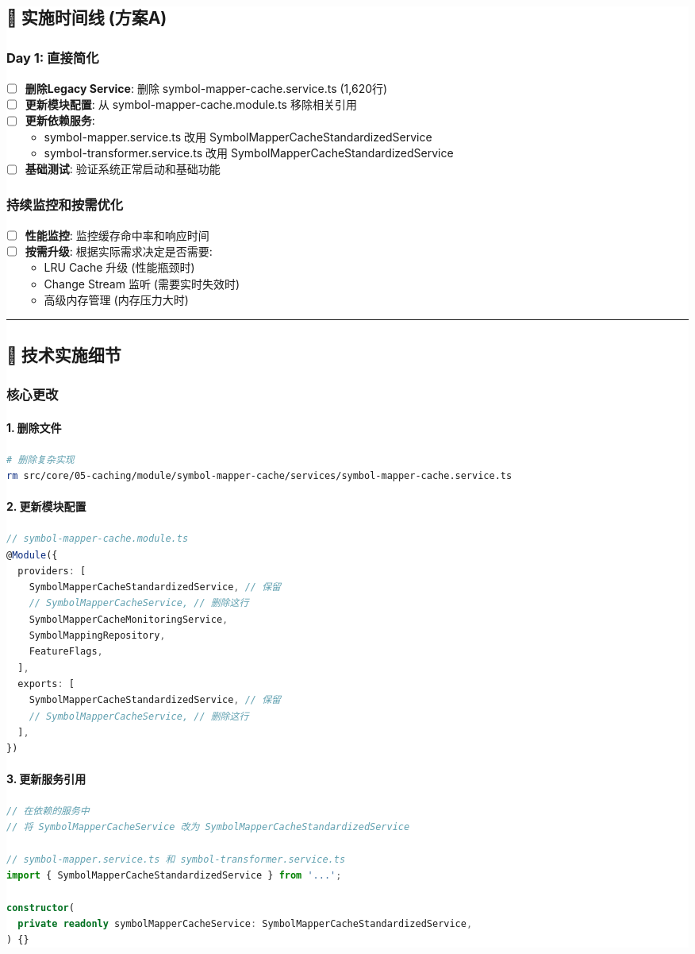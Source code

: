 ## 📅 **实施时间线** (方案A)

### **Day 1: 直接简化**
- [ ] **删除Legacy Service**: 删除 symbol-mapper-cache.service.ts (1,620行)
- [ ] **更新模块配置**: 从 symbol-mapper-cache.module.ts 移除相关引用
- [ ] **更新依赖服务**:
  - symbol-mapper.service.ts 改用 SymbolMapperCacheStandardizedService
  - symbol-transformer.service.ts 改用 SymbolMapperCacheStandardizedService
- [ ] **基础测试**: 验证系统正常启动和基础功能

### **持续监控和按需优化**
- [ ] **性能监控**: 监控缓存命中率和响应时间
- [ ] **按需升级**: 根据实际需求决定是否需要:
  - LRU Cache 升级 (性能瓶颈时)
  - Change Stream 监听 (需要实时失效时)
  - 高级内存管理 (内存压力大时)

---

## 🔧 **技术实施细节**

### **核心更改**

#### **1. 删除文件**
```bash
# 删除复杂实现
rm src/core/05-caching/module/symbol-mapper-cache/services/symbol-mapper-cache.service.ts
```

#### **2. 更新模块配置**
```typescript
// symbol-mapper-cache.module.ts
@Module({
  providers: [
    SymbolMapperCacheStandardizedService, // 保留
    // SymbolMapperCacheService, // 删除这行
    SymbolMapperCacheMonitoringService,
    SymbolMappingRepository,
    FeatureFlags,
  ],
  exports: [
    SymbolMapperCacheStandardizedService, // 保留
    // SymbolMapperCacheService, // 删除这行
  ],
})
```

#### **3. 更新服务引用**
```typescript
// 在依赖的服务中
// 将 SymbolMapperCacheService 改为 SymbolMapperCacheStandardizedService

// symbol-mapper.service.ts 和 symbol-transformer.service.ts
import { SymbolMapperCacheStandardizedService } from '...';

constructor(
  private readonly symbolMapperCacheService: SymbolMapperCacheStandardizedService,
) {}
```
